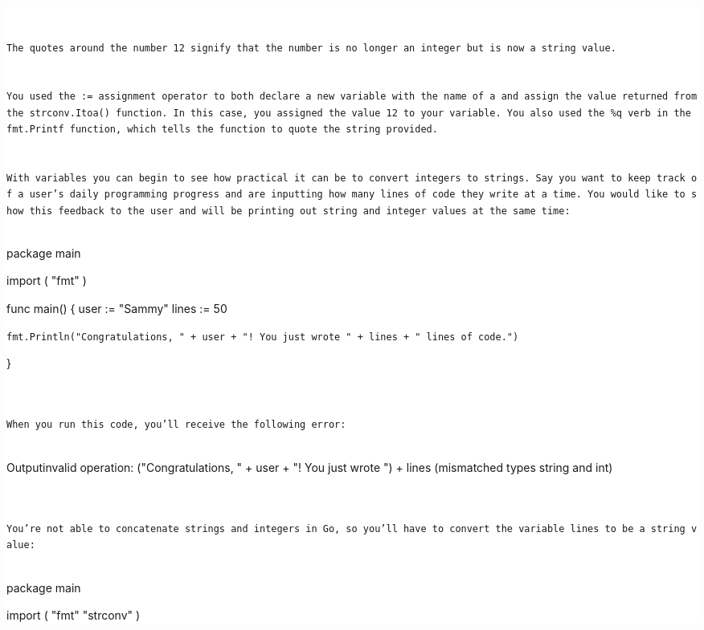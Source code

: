 ```


The quotes around the number 12 signify that the number is no longer an integer but is now a string value.


You used the := assignment operator to both declare a new variable with the name of a and assign the value returned from the strconv.Itoa() function. In this case, you assigned the value 12 to your variable. You also used the %q verb in the fmt.Printf function, which tells the function to quote the string provided.


With variables you can begin to see how practical it can be to convert integers to strings. Say you want to keep track of a user’s daily programming progress and are inputting how many lines of code they write at a time. You would like to show this feedback to the user and will be printing out string and integer values at the same time:


```
package main

import (
	"fmt"
)

func main() {
	user := "Sammy"
	lines := 50

	fmt.Println("Congratulations, " + user + "! You just wrote " + lines + " lines of code.")
}

```


When you run this code, you’ll receive the following error:


```
Outputinvalid operation: ("Congratulations, " + user + "! You just wrote ") + lines (mismatched types string and int)

```


You’re not able to concatenate strings and integers in Go, so you’ll have to convert the variable lines to be a string value:


```
package main

import (
	"fmt"
	"strconv"
)
